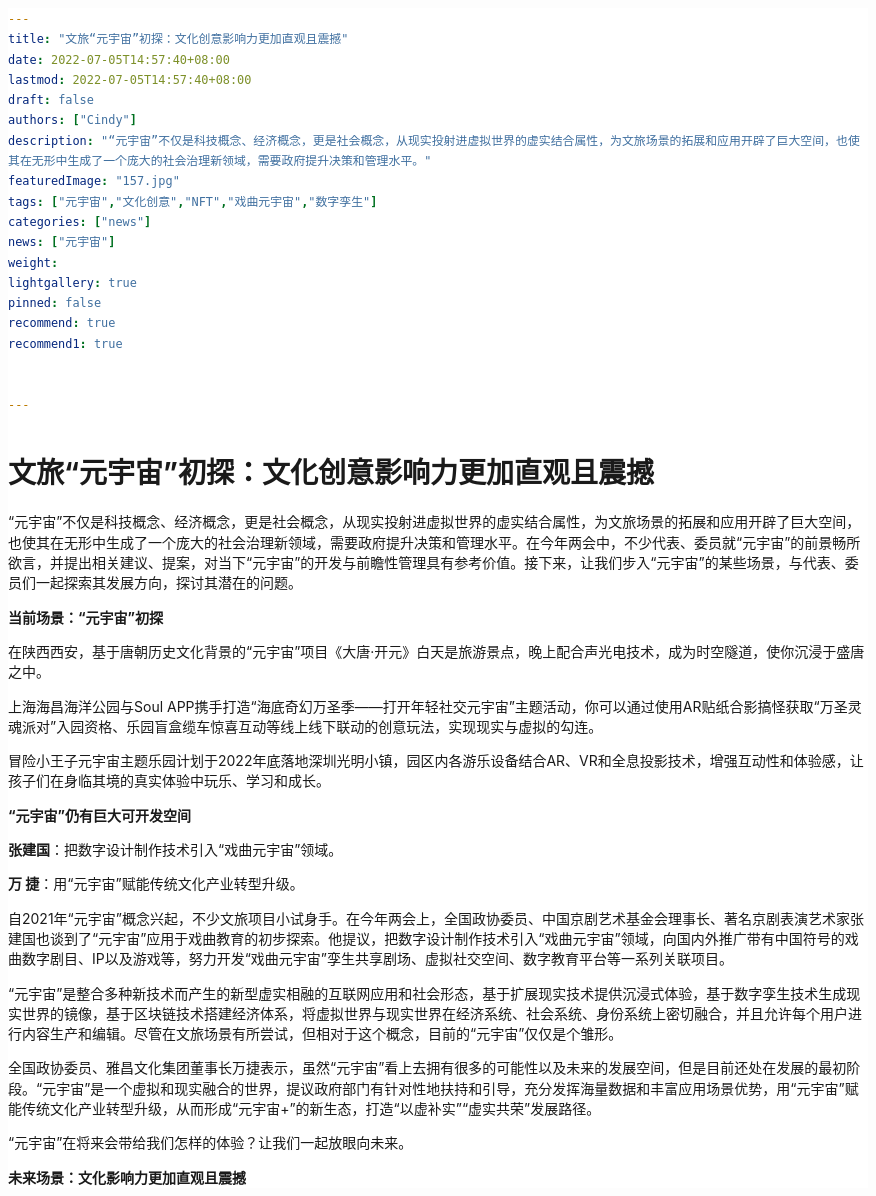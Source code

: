 ```yaml
---
title: "文旅“元宇宙”初探：文化创意影响力更加直观且震撼"
date: 2022-07-05T14:57:40+08:00
lastmod: 2022-07-05T14:57:40+08:00
draft: false
authors: ["Cindy"]
description: "“元宇宙”不仅是科技概念、经济概念，更是社会概念，从现实投射进虚拟世界的虚实结合属性，为文旅场景的拓展和应用开辟了巨大空间，也使其在无形中生成了一个庞大的社会治理新领域，需要政府提升决策和管理水平。"
featuredImage: "157.jpg"
tags: ["元宇宙","文化创意","NFT","戏曲元宇宙","数字孪生"]
categories: ["news"]
news: ["元宇宙"]
weight: 
lightgallery: true
pinned: false
recommend: true
recommend1: true


---
```


# 文旅“元宇宙”初探：文化创意影响力更加直观且震撼

“元宇宙”不仅是科技概念、经济概念，更是社会概念，从现实投射进虚拟世界的虚实结合属性，为文旅场景的拓展和应用开辟了巨大空间，也使其在无形中生成了一个庞大的社会治理新领域，需要政府提升决策和管理水平。在今年两会中，不少代表、委员就“元宇宙”的前景畅所欲言，并提出相关建议、提案，对当下“元宇宙”的开发与前瞻性管理具有参考价值。接下来，让我们步入“元宇宙”的某些场景，与代表、委员们一起探索其发展方向，探讨其潜在的问题。

**当前场景：“元宇宙”初探**

在陕西西安，基于唐朝历史文化背景的“元宇宙”项目《大唐·开元》白天是旅游景点，晚上配合声光电技术，成为时空隧道，使你沉浸于盛唐之中。

上海海昌海洋公园与Soul APP携手打造“海底奇幻万圣季——打开年轻社交元宇宙”主题活动，你可以通过使用AR贴纸合影搞怪获取“万圣灵魂派对”入园资格、乐园盲盒缆车惊喜互动等线上线下联动的创意玩法，实现现实与虚拟的勾连。

冒险小王子元宇宙主题乐园计划于2022年底落地深圳光明小镇，园区内各游乐设备结合AR、VR和全息投影技术，增强互动性和体验感，让孩子们在身临其境的真实体验中玩乐、学习和成长。

**“元宇宙”仍有巨大可开发空间**

**张建国**：把数字设计制作技术引入“戏曲元宇宙”领域。

**万 捷**：用“元宇宙”赋能传统文化产业转型升级。

自2021年“元宇宙”概念兴起，不少文旅项目小试身手。在今年两会上，全国政协委员、中国京剧艺术基金会理事长、著名京剧表演艺术家张建国也谈到了“元宇宙”应用于戏曲教育的初步探索。他提议，把数字设计制作技术引入“戏曲元宇宙”领域，向国内外推广带有中国符号的戏曲数字剧目、IP以及游戏等，努力开发“戏曲元宇宙”孪生共享剧场、虚拟社交空间、数字教育平台等一系列关联项目。

“元宇宙”是整合多种新技术而产生的新型虚实相融的互联网应用和社会形态，基于扩展现实技术提供沉浸式体验，基于数字孪生技术生成现实世界的镜像，基于区块链技术搭建经济体系，将虚拟世界与现实世界在经济系统、社会系统、身份系统上密切融合，并且允许每个用户进行内容生产和编辑。尽管在文旅场景有所尝试，但相对于这个概念，目前的“元宇宙”仅仅是个雏形。

全国政协委员、雅昌文化集团董事长万捷表示，虽然“元宇宙”看上去拥有很多的可能性以及未来的发展空间，但是目前还处在发展的最初阶段。“元宇宙”是一个虚拟和现实融合的世界，提议政府部门有针对性地扶持和引导，充分发挥海量数据和丰富应用场景优势，用“元宇宙”赋能传统文化产业转型升级，从而形成“元宇宙+”的新生态，打造“以虚补实”“虚实共荣”发展路径。

“元宇宙”在将来会带给我们怎样的体验？让我们一起放眼向未来。

**未来场景：文化影响力更加直观且震撼**
